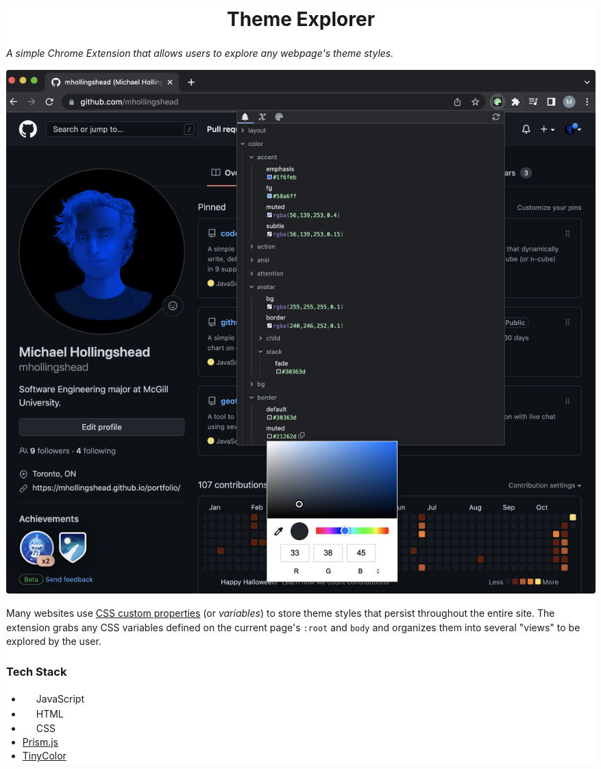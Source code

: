 <h1 align="center">Theme Explorer</h1>

*A simple Chrome Extension that allows users to explore any webpage's theme styles.*

<img src="assets/img/sample.png" style="width: 100%; border-radius: 4px;" />

Many websites use [CSS custom properties](https://developer.mozilla.org/en-US/docs/Web/CSS/Using_CSS_custom_properties) (or *variables*) to store theme styles that persist throughout the entire site. The extension grabs any CSS variables defined on the current page's `:root` and `body` and organizes them into several "views" to be explored by the user.

### Tech Stack

* <img src="https://cdn.jsdelivr.net/gh/devicons/devicon/icons/javascript/javascript-original.svg" width="16" height="16" /> JavaScript
* <img src="https://cdn.jsdelivr.net/gh/devicons/devicon/icons/html5/html5-original.svg" width="16" height="16" /> HTML
* <img src="https://cdn.jsdelivr.net/gh/devicons/devicon/icons/css3/css3-original.svg" width="16" height="16" /> CSS
* [Prism.js](https://prismjs.com/)
* [TinyColor](https://github.com/bgrins/TinyColor)

